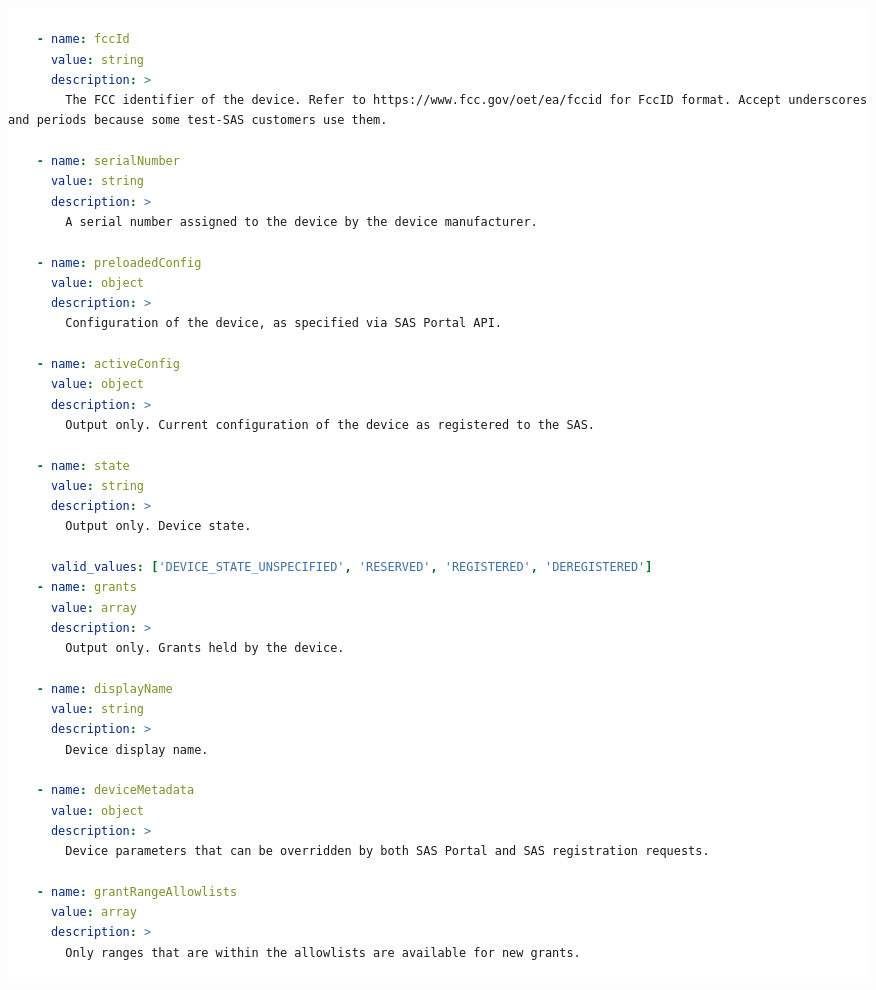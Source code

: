 ```yaml
        
    - name: fccId
      value: string
      description: >
        The FCC identifier of the device. Refer to https://www.fcc.gov/oet/ea/fccid for FccID format. Accept underscores and periods because some test-SAS customers use them.
        
    - name: serialNumber
      value: string
      description: >
        A serial number assigned to the device by the device manufacturer.
        
    - name: preloadedConfig
      value: object
      description: >
        Configuration of the device, as specified via SAS Portal API.
        
    - name: activeConfig
      value: object
      description: >
        Output only. Current configuration of the device as registered to the SAS.
        
    - name: state
      value: string
      description: >
        Output only. Device state.
        
      valid_values: ['DEVICE_STATE_UNSPECIFIED', 'RESERVED', 'REGISTERED', 'DEREGISTERED']
    - name: grants
      value: array
      description: >
        Output only. Grants held by the device.
        
    - name: displayName
      value: string
      description: >
        Device display name.
        
    - name: deviceMetadata
      value: object
      description: >
        Device parameters that can be overridden by both SAS Portal and SAS registration requests.
        
    - name: grantRangeAllowlists
      value: array
      description: >
        Only ranges that are within the allowlists are available for new grants.
        
```
</TabItem>
</Tabs>
